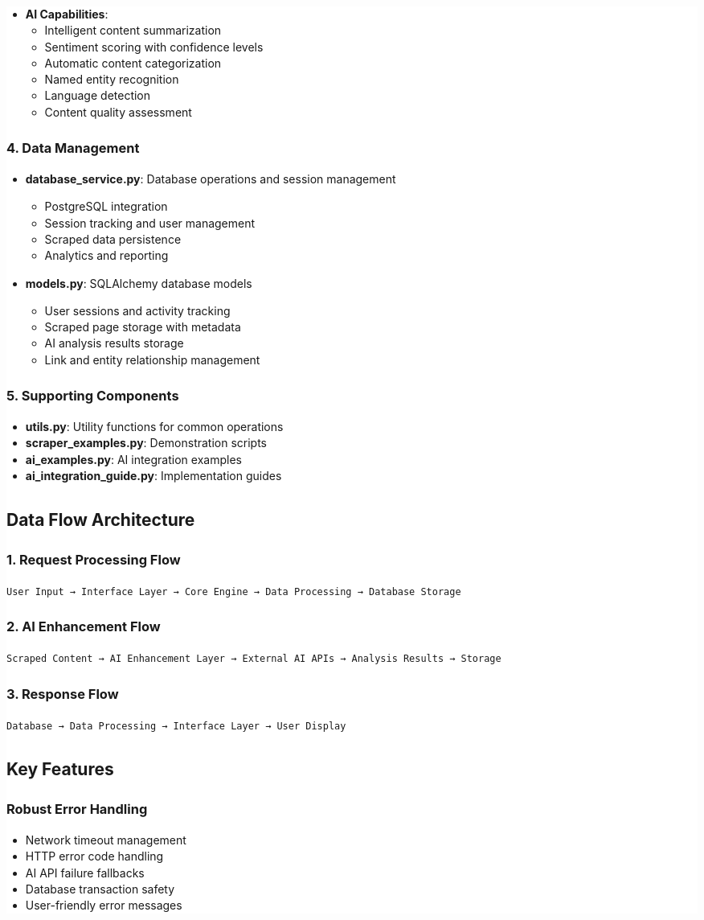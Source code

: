 - **AI Capabilities**:
  - Intelligent content summarization
  - Sentiment scoring with confidence levels
  - Automatic content categorization
  - Named entity recognition
  - Language detection
  - Content quality assessment

### 4. Data Management
- **database_service.py**: Database operations and session management
  - PostgreSQL integration
  - Session tracking and user management
  - Scraped data persistence
  - Analytics and reporting

- **models.py**: SQLAlchemy database models
  - User sessions and activity tracking
  - Scraped page storage with metadata
  - AI analysis results storage
  - Link and entity relationship management

### 5. Supporting Components
- **utils.py**: Utility functions for common operations
- **scraper_examples.py**: Demonstration scripts
- **ai_examples.py**: AI integration examples
- **ai_integration_guide.py**: Implementation guides

## Data Flow Architecture

### 1. Request Processing Flow
```
User Input → Interface Layer → Core Engine → Data Processing → Database Storage
```

### 2. AI Enhancement Flow
```
Scraped Content → AI Enhancement Layer → External AI APIs → Analysis Results → Storage
```

### 3. Response Flow
```
Database → Data Processing → Interface Layer → User Display
```

## Key Features

### Robust Error Handling
- Network timeout management
- HTTP error code handling
- AI API failure fallbacks
- Database transaction safety
- User-friendly error messages
